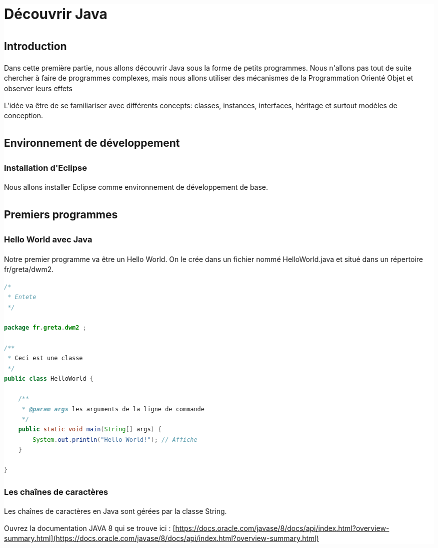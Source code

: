 # Découvrir Java

## Introduction
Dans cette première partie, nous allons découvrir Java sous la forme de petits programmes. Nous n'allons pas tout de suite chercher à faire de programmes complexes, mais nous allons utiliser des mécanismes de la Programmation Orienté Objet et observer leurs effets

L'idée va être de se familiariser avec différents concepts: classes, instances, interfaces, héritage et surtout modèles de conception.



## Environnement de développement
### Installation d'Eclipse
Nous allons installer Eclipse comme environnement de développement de base.

## Premiers programmes
### Hello World avec Java
Notre premier programme va être un Hello World. On le crée dans un fichier nommé HelloWorld.java et situé dans un répertoire fr/greta/dwm2.

```java
/*
 * Entete
 */

package fr.greta.dwm2 ;

/**
 * Ceci est une classe
 */
public class HelloWorld {

    /**
     * @param args les arguments de la ligne de commande
     */
    public static void main(String[] args) {
        System.out.println("Hello World!"); // Affiche
    }

}
```

### Les chaînes de caractères
Les chaînes de caractères en Java sont gérées par la classe String.

Ouvrez la documentation JAVA 8 qui se trouve ici : [https://docs.oracle.com/javase/8/docs/api/index.html?overview-summary.html](https://docs.oracle.com/javase/8/docs/api/index.html?overview-summary.html)
